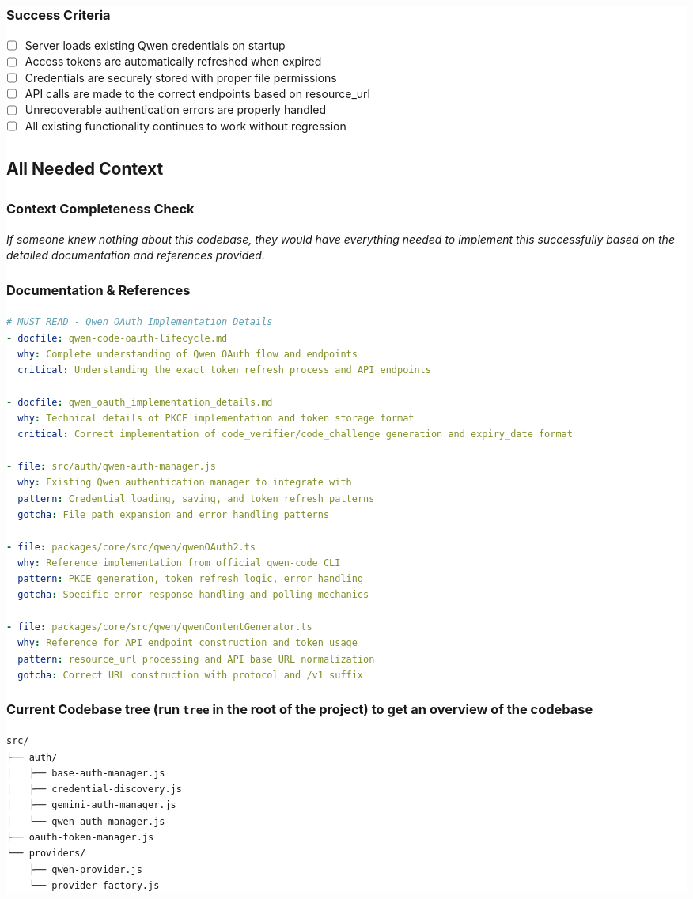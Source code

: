### Success Criteria

- [ ] Server loads existing Qwen credentials on startup
- [ ] Access tokens are automatically refreshed when expired
- [ ] Credentials are securely stored with proper file permissions
- [ ] API calls are made to the correct endpoints based on resource_url
- [ ] Unrecoverable authentication errors are properly handled
- [ ] All existing functionality continues to work without regression

## All Needed Context

### Context Completeness Check

_If someone knew nothing about this codebase, they would have everything needed to implement this successfully based on the detailed documentation and references provided._

### Documentation & References

```yaml
# MUST READ - Qwen OAuth Implementation Details
- docfile: qwen-code-oauth-lifecycle.md
  why: Complete understanding of Qwen OAuth flow and endpoints
  critical: Understanding the exact token refresh process and API endpoints

- docfile: qwen_oauth_implementation_details.md
  why: Technical details of PKCE implementation and token storage format
  critical: Correct implementation of code_verifier/code_challenge generation and expiry_date format

- file: src/auth/qwen-auth-manager.js
  why: Existing Qwen authentication manager to integrate with
  pattern: Credential loading, saving, and token refresh patterns
  gotcha: File path expansion and error handling patterns

- file: packages/core/src/qwen/qwenOAuth2.ts
  why: Reference implementation from official qwen-code CLI
  pattern: PKCE generation, token refresh logic, error handling
  gotcha: Specific error response handling and polling mechanics

- file: packages/core/src/qwen/qwenContentGenerator.ts
  why: Reference for API endpoint construction and token usage
  pattern: resource_url processing and API base URL normalization
  gotcha: Correct URL construction with protocol and /v1 suffix
```

### Current Codebase tree (run `tree` in the root of the project) to get an overview of the codebase

```bash
src/
├── auth/
│   ├── base-auth-manager.js
│   ├── credential-discovery.js
│   ├── gemini-auth-manager.js
│   └── qwen-auth-manager.js
├── oauth-token-manager.js
└── providers/
    ├── qwen-provider.js
    └── provider-factory.js
```
